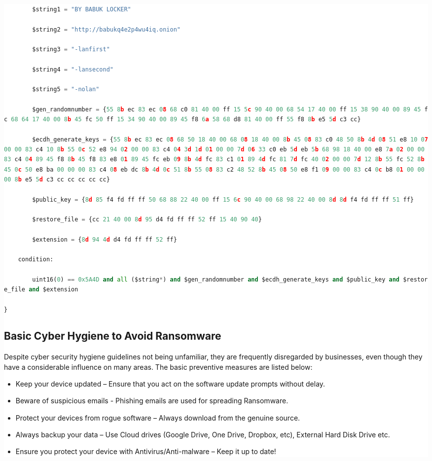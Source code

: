 ```py
        $string1 = "BY BABUK LOCKER" 

        $string2 = "http://babukq4e2p4wu4iq.onion" 

        $string3 = "-lanfirst" 

        $string4 = "-lansecond" 

        $string5 = "-nolan" 

        $gen_randomnumber = {55 8b ec 83 ec 08 68 c0 81 40 00 ff 15 5c 90 40 00 68 54 17 40 00 ff 15 38 90 40 00 89 45 fc 68 64 17 40 00 8b 45 fc 50 ff 15 34 90 40 00 89 45 f8 6a 58 68 d8 81 40 00 ff 55 f8 8b e5 5d c3 cc} 

        $ecdh_generate_keys = {55 8b ec 83 ec 08 68 50 18 40 00 68 08 18 40 00 8b 45 08 83 c0 48 50 8b 4d 08 51 e8 10 07 00 00 83 c4 10 8b 55 0c 52 e8 94 02 00 00 83 c4 04 3d 1d 01 00 00 7d 06 33 c0 eb 5d eb 5b 68 98 18 40 00 e8 7a 02 00 00 83 c4 04 89 45 f8 8b 45 f8 83 e8 01 89 45 fc eb 09 8b 4d fc 83 c1 01 89 4d fc 81 7d fc 40 02 00 00 7d 12 8b 55 fc 52 8b 45 0c 50 e8 ba 00 00 00 83 c4 08 eb dc 8b 4d 0c 51 8b 55 08 83 c2 48 52 8b 45 08 50 e8 f1 09 00 00 83 c4 0c b8 01 00 00 00 8b e5 5d c3 cc cc cc cc cc} 

        $public_key = {8d 85 f4 fd ff ff 50 68 88 22 40 00 ff 15 6c 90 40 00 68 98 22 40 00 8d 8d f4 fd ff ff 51 ff} 

        $restore_file = {cc 21 40 00 8d 95 d4 fd ff ff 52 ff 15 40 90 40} 

        $extension = {8d 94 4d d4 fd ff ff 52 ff} 

    condition: 

        uint16(0) == 0x5A4D and all ($string*) and $gen_randomnumber and $ecdh_generate_keys and $public_key and $restore_file and $extension 

} 
```


## Basic Cyber Hygiene to Avoid Ransomware

Despite cyber security hygiene guidelines not being unfamiliar, they are frequently disregarded by businesses, even though they have a considerable influence on many areas. The basic preventive measures are listed below:   

*    Keep your device updated – Ensure that you act on the software update prompts without delay. 

*    Beware of suspicious emails - Phishing emails are used for spreading Ransomware.  
*    Protect your devices from rogue software – Always download from the genuine source.  
*    Always backup your data – Use Cloud drives (Google Drive, One Drive, Dropbox, etc), External Hard Disk Drive etc. 
*    Ensure you protect your device with Antivirus/Anti-malware – Keep it up to date! 


